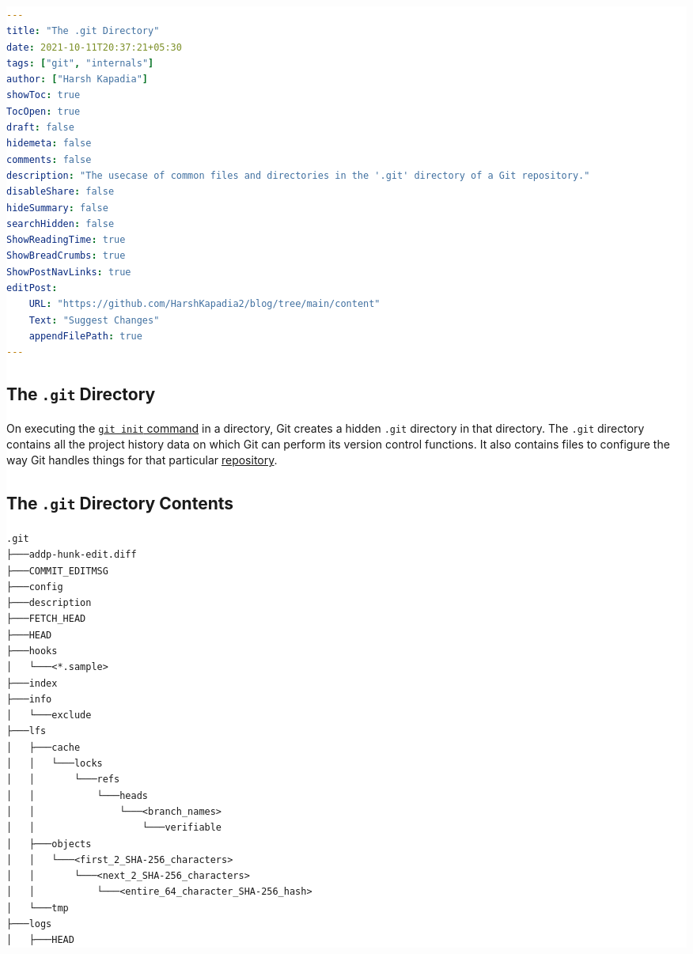 ```yaml
---
title: "The .git Directory"
date: 2021-10-11T20:37:21+05:30
tags: ["git", "internals"]
author: ["Harsh Kapadia"]
showToc: true
TocOpen: true
draft: false
hidemeta: false
comments: false
description: "The usecase of common files and directories in the '.git' directory of a Git repository."
disableShare: false
hideSummary: false
searchHidden: false
ShowReadingTime: true
ShowBreadCrumbs: true
ShowPostNavLinks: true
editPost:
    URL: "https://github.com/HarshKapadia2/blog/tree/main/content"
    Text: "Suggest Changes"
    appendFilePath: true
---
```


## The `.git` Directory

On executing the [`git init` command](https://harshkapadia2.github.io/git_basics/#_git_init) in a directory, Git creates a hidden `.git` directory in that directory. The `.git` directory contains all the project history data on which Git can perform its version control functions. It also contains files to configure the way Git handles things for that particular [repository](https://harshkapadia2.github.io/git_basics/#_repository).

## The `.git` Directory Contents

```
.git
├───addp-hunk-edit.diff
├───COMMIT_EDITMSG
├───config
├───description
├───FETCH_HEAD
├───HEAD
├───hooks
│   └───<*.sample>
├───index
├───info
│   └───exclude
├───lfs
│   ├───cache
│   │   └───locks
│   │       └───refs
│   │           └───heads
│   │               └───<branch_names>
│   │                   └───verifiable
│   ├───objects
│   │   └───<first_2_SHA-256_characters>
│   │       └───<next_2_SHA-256_characters>
│   │           └───<entire_64_character_SHA-256_hash>
│   └───tmp
├───logs
│   ├───HEAD
```